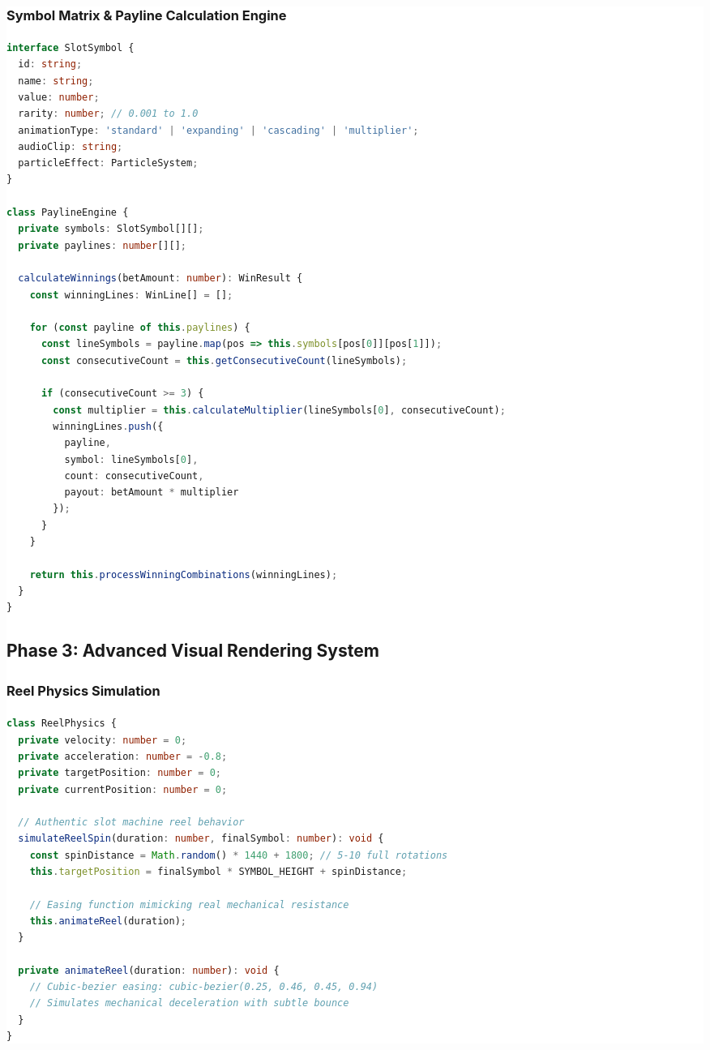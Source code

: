 ### Symbol Matrix & Payline Calculation Engine
```typescript
interface SlotSymbol {
  id: string;
  name: string;
  value: number;
  rarity: number; // 0.001 to 1.0
  animationType: 'standard' | 'expanding' | 'cascading' | 'multiplier';
  audioClip: string;
  particleEffect: ParticleSystem;
}

class PaylineEngine {
  private symbols: SlotSymbol[][];
  private paylines: number[][];
  
  calculateWinnings(betAmount: number): WinResult {
    const winningLines: WinLine[] = [];
    
    for (const payline of this.paylines) {
      const lineSymbols = payline.map(pos => this.symbols[pos[0]][pos[1]]);
      const consecutiveCount = this.getConsecutiveCount(lineSymbols);
      
      if (consecutiveCount >= 3) {
        const multiplier = this.calculateMultiplier(lineSymbols[0], consecutiveCount);
        winningLines.push({
          payline,
          symbol: lineSymbols[0],
          count: consecutiveCount,
          payout: betAmount * multiplier
        });
      }
    }
    
    return this.processWinningCombinations(winningLines);
  }
}
```

## Phase 3: Advanced Visual Rendering System

### Reel Physics Simulation
```typescript
class ReelPhysics {
  private velocity: number = 0;
  private acceleration: number = -0.8;
  private targetPosition: number = 0;
  private currentPosition: number = 0;
  
  // Authentic slot machine reel behavior
  simulateReelSpin(duration: number, finalSymbol: number): void {
    const spinDistance = Math.random() * 1440 + 1800; // 5-10 full rotations
    this.targetPosition = finalSymbol * SYMBOL_HEIGHT + spinDistance;
    
    // Easing function mimicking real mechanical resistance
    this.animateReel(duration);
  }
  
  private animateReel(duration: number): void {
    // Cubic-bezier easing: cubic-bezier(0.25, 0.46, 0.45, 0.94)
    // Simulates mechanical deceleration with subtle bounce
  }
}
```